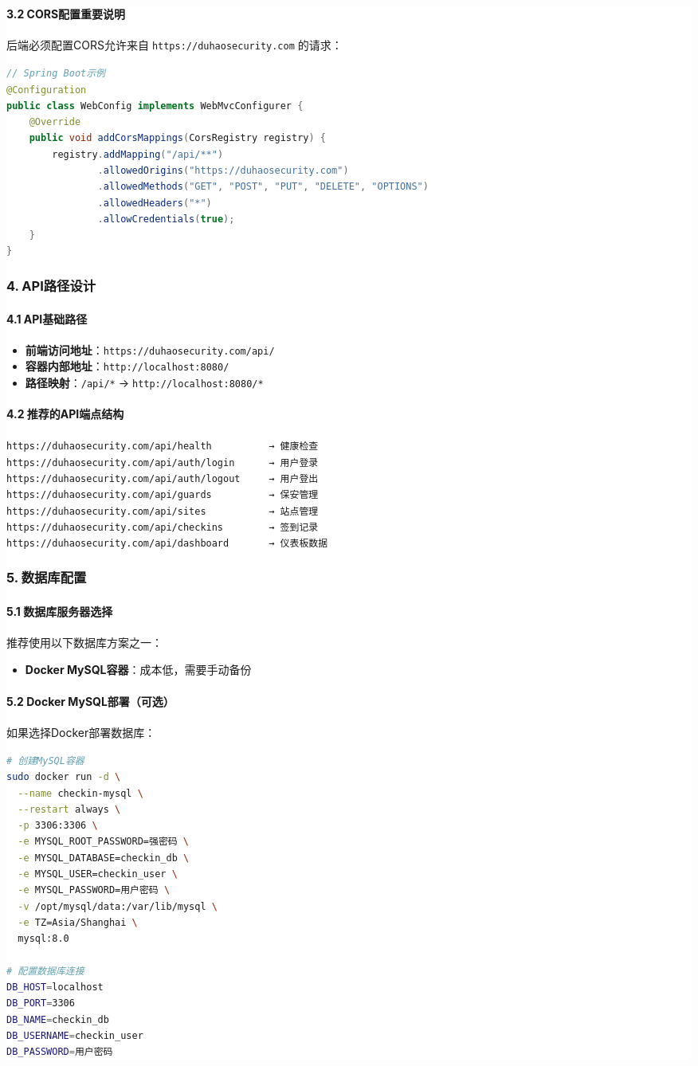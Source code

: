 #### 3.2 CORS配置重要说明
后端必须配置CORS允许来自 `https://duhaosecurity.com` 的请求：

```java
// Spring Boot示例
@Configuration
public class WebConfig implements WebMvcConfigurer {
    @Override
    public void addCorsMappings(CorsRegistry registry) {
        registry.addMapping("/api/**")
                .allowedOrigins("https://duhaosecurity.com")
                .allowedMethods("GET", "POST", "PUT", "DELETE", "OPTIONS")
                .allowedHeaders("*")
                .allowCredentials(true);
    }
}
```

### 4. API路径设计

#### 4.1 API基础路径
- **前端访问地址**：`https://duhaosecurity.com/api/`
- **容器内部地址**：`http://localhost:8080/`
- **路径映射**：`/api/*` → `http://localhost:8080/*`

#### 4.2 推荐的API端点结构
```
https://duhaosecurity.com/api/health          → 健康检查
https://duhaosecurity.com/api/auth/login      → 用户登录
https://duhaosecurity.com/api/auth/logout     → 用户登出
https://duhaosecurity.com/api/guards          → 保安管理
https://duhaosecurity.com/api/sites           → 站点管理
https://duhaosecurity.com/api/checkins        → 签到记录
https://duhaosecurity.com/api/dashboard       → 仪表板数据
```

### 5. 数据库配置

#### 5.1 数据库服务器选择
推荐使用以下数据库方案之一：
- **Docker MySQL容器**：成本低，需要手动备份

#### 5.2 Docker MySQL部署（可选）
如果选择Docker部署数据库：

```bash
# 创建MySQL容器
sudo docker run -d \
  --name checkin-mysql \
  --restart always \
  -p 3306:3306 \
  -e MYSQL_ROOT_PASSWORD=强密码 \
  -e MYSQL_DATABASE=checkin_db \
  -e MYSQL_USER=checkin_user \
  -e MYSQL_PASSWORD=用户密码 \
  -v /opt/mysql/data:/var/lib/mysql \
  -e TZ=Asia/Shanghai \
  mysql:8.0

# 配置数据库连接
DB_HOST=localhost
DB_PORT=3306
DB_NAME=checkin_db
DB_USERNAME=checkin_user
DB_PASSWORD=用户密码
```